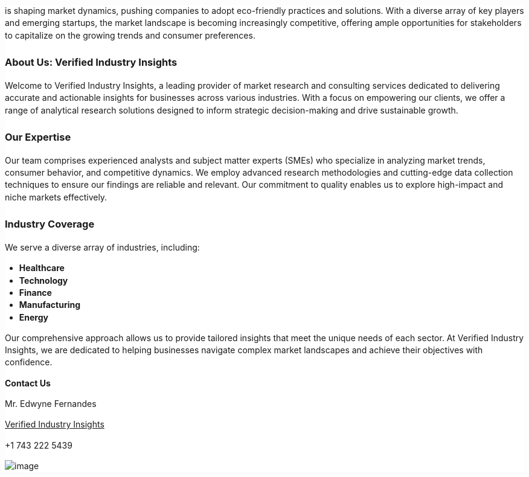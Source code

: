 is shaping market dynamics, pushing companies to adopt eco-friendly practices and solutions. With a diverse array of key players and emerging startups, the market landscape is becoming increasingly competitive, offering ample opportunities for stakeholders to capitalize on the growing trends and consumer preferences.</p><h3>About Us: Verified Industry Insights</h3><p>Welcome to Verified Industry Insights, a leading provider of market research and consulting services dedicated to delivering accurate and actionable insights for businesses across various industries. With a focus on empowering our clients, we offer a range of analytical research solutions designed to inform strategic decision-making and drive sustainable growth.</p><h3>Our Expertise</h3><p>Our team comprises experienced analysts and subject matter experts (SMEs) who specialize in analyzing market trends, consumer behavior, and competitive dynamics. We employ advanced research methodologies and cutting-edge data collection techniques to ensure our findings are reliable and relevant. Our commitment to quality enables us to explore high-impact and niche markets effectively.</p><h3>Industry Coverage</h3><p>We serve a diverse array of industries, including:</p><ul><li><strong>Healthcare</strong></li><li><strong>Technology</strong></li><li><strong>Finance</strong></li><li><strong>Manufacturing</strong></li><li><strong>Energy</strong></li></ul><p>Our comprehensive approach allows us to provide tailored insights that meet the unique needs of each sector. At Verified Industry Insights, we are dedicated to helping businesses navigate complex market landscapes and achieve their objectives with confidence.</p><p><strong>Contact Us</strong></p><p>Mr. Edwyne Fernandes</p><p><a href="https://www.verifiedindustryinsights.com/">Verified Industry Insights</a></p><p>+1 743 222 5439</p>
![image](https://github.com/user-attachments/assets/784abb25-7c77-4a4d-82e9-d5da2738dc14)
